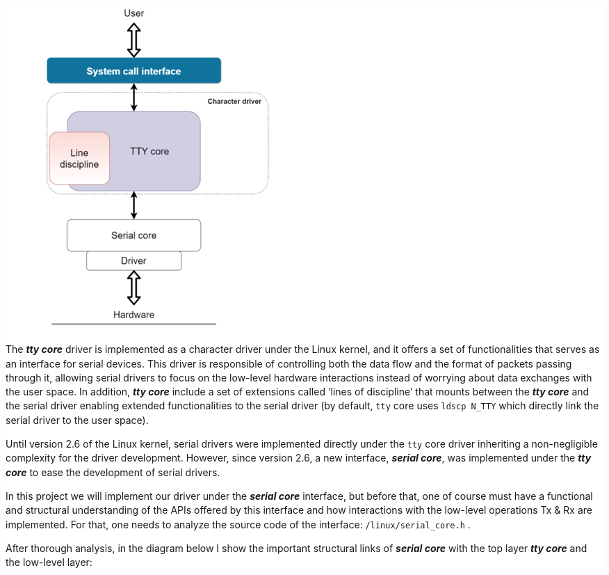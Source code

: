 ![img](/media/post1/clip_image003.png)


The ***tty core*** driver is implemented as a character driver under the Linux kernel, and it offers a set of functionalities that serves as an interface for serial devices. This driver is responsible of controlling both the data flow and the format of packets passing through it, allowing serial drivers to focus on the low-level hardware interactions instead of worrying about data exchanges with the user space. In addition, ***tty core*** include a set of extensions called ‘lines of discipline’ that mounts between the ***tty core*** and the serial driver enabling extended functionalities to the serial driver (by default, `tty` core uses `ldscp N_TTY` which directly link the serial driver to the user space).

Until version 2.6 of the Linux kernel, serial drivers were implemented directly under the `tty` core driver inheriting a non-negligible complexity for the driver development. However, since version 2.6, a new interface, ***serial core***, was implemented under the ***tty core*** to ease the development of serial drivers.

In this project we will implement our driver under the ***serial core*** interface, but before that, one of course must have a functional and structural understanding of the APIs offered by this interface and how interactions with the low-level operations Tx & Rx are implemented. For that, one needs to analyze the source code of the interface: `/linux/serial_core.h` .

After thorough analysis, in the diagram below I show the important structural links of ***serial core*** with the top layer ***tty core*** and the low-level layer:
